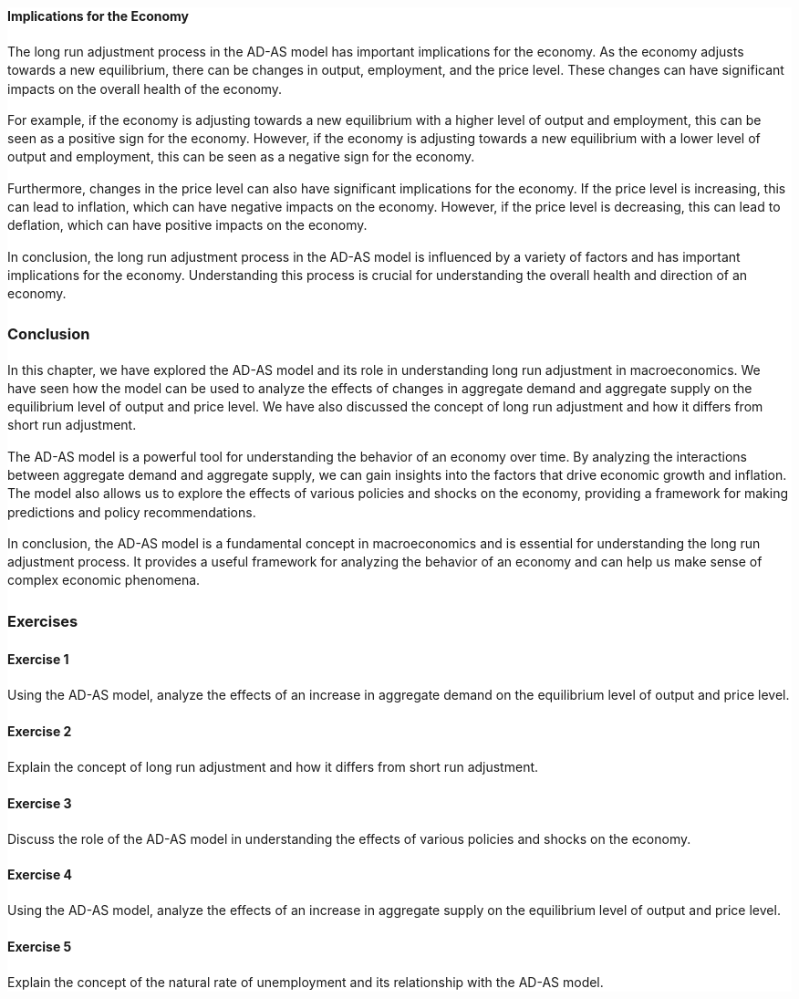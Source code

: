 #### Implications for the Economy

The long run adjustment process in the AD-AS model has important implications for the economy. As the economy adjusts towards a new equilibrium, there can be changes in output, employment, and the price level. These changes can have significant impacts on the overall health of the economy.

For example, if the economy is adjusting towards a new equilibrium with a higher level of output and employment, this can be seen as a positive sign for the economy. However, if the economy is adjusting towards a new equilibrium with a lower level of output and employment, this can be seen as a negative sign for the economy.

Furthermore, changes in the price level can also have significant implications for the economy. If the price level is increasing, this can lead to inflation, which can have negative impacts on the economy. However, if the price level is decreasing, this can lead to deflation, which can have positive impacts on the economy.

In conclusion, the long run adjustment process in the AD-AS model is influenced by a variety of factors and has important implications for the economy. Understanding this process is crucial for understanding the overall health and direction of an economy.


### Conclusion
In this chapter, we have explored the AD-AS model and its role in understanding long run adjustment in macroeconomics. We have seen how the model can be used to analyze the effects of changes in aggregate demand and aggregate supply on the equilibrium level of output and price level. We have also discussed the concept of long run adjustment and how it differs from short run adjustment.

The AD-AS model is a powerful tool for understanding the behavior of an economy over time. By analyzing the interactions between aggregate demand and aggregate supply, we can gain insights into the factors that drive economic growth and inflation. The model also allows us to explore the effects of various policies and shocks on the economy, providing a framework for making predictions and policy recommendations.

In conclusion, the AD-AS model is a fundamental concept in macroeconomics and is essential for understanding the long run adjustment process. It provides a useful framework for analyzing the behavior of an economy and can help us make sense of complex economic phenomena.

### Exercises
#### Exercise 1
Using the AD-AS model, analyze the effects of an increase in aggregate demand on the equilibrium level of output and price level.

#### Exercise 2
Explain the concept of long run adjustment and how it differs from short run adjustment.

#### Exercise 3
Discuss the role of the AD-AS model in understanding the effects of various policies and shocks on the economy.

#### Exercise 4
Using the AD-AS model, analyze the effects of an increase in aggregate supply on the equilibrium level of output and price level.

#### Exercise 5
Explain the concept of the natural rate of unemployment and its relationship with the AD-AS model.
